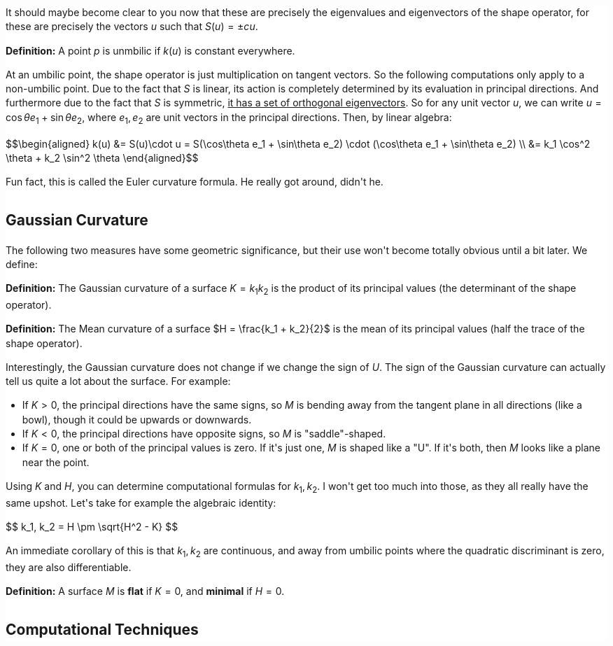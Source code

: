 It should maybe become clear to you now that these are precisely the eigenvalues and eigenvectors of the shape operator, for these are precisely the vectors $u$ such that $S(u) = \pm c u$.

**Definition:** A point $p$ is unmbilic if $k(u)$ is constant everywhere.

At an umbilic point, the shape operator is just multiplication on tangent vectors. So the following computations only apply to a non-umbilic point. Due to the fact that $S$ is linear, its action is completely determined by its evaluation in principal directions. And furthermore due to the fact that $S$ is symmetric, [it has a set of orthogonal eigenvectors](post/2017/07/02/symmetric-matrices.html). So for any unit vector $u$, we can write $u = \cos\theta e_1 + \sin\theta e_2$, where $e_1, e_2$ are unit vectors in the principal directions. Then, by linear algebra:

<p>
$$\begin{aligned}
k(u) &= S(u)\cdot u = S(\cos\theta e_1 + \sin\theta e_2) \cdot (\cos\theta e_1 + \sin\theta e_2) \\
&= k_1 \cos^2 \theta + k_2 \sin^2 \theta
\end{aligned}$$
</p>

Fun fact, this is called the Euler curvature formula. He really got around, didn't he.

## Gaussian Curvature

The following two measures have some geometric significance, but their use won't become totally obvious until a bit later. We define:

**Definition:** The Gaussian curvature of a surface $K = k_1k_2$ is the product of its principal values (the determinant of the shape operator).

**Definition:** The Mean curvature of a surface $H = \frac{k_1 + k_2}{2}$ is the mean of its principal values (half the trace of the shape operator).

Interestingly, the Gaussian curvature does not change if we change the sign of $U$. The sign of the Gaussian curvature can actually tell us quite a lot about the surface. For example:

- If $K>0$, the principal directions have the same signs, so $M$ is bending away from the tangent plane in all directions (like a bowl), though it could be upwards or downwards.
- If $K<0$, the principal directions have opposite signs, so $M$ is "saddle"-shaped.
- If $K=0$, one or both of the principal values is zero. If it's just one, $M$ is shaped like a "U". If it's both, then $M$ looks like a plane near the point.

Using $K$ and $H$, you can determine computational formulas for $k_1, k_2$. I won't get too much into those, as they all really have the same upshot. Let's take for example the algebraic identity:

<p>
$$
k_1, k_2 = H \pm \sqrt{H^2 - K}
$$
</p>

An immediate corollary of this is that $k_1, k_2$ are continuous, and away from umbilic points where the quadratic discriminant is zero, they are also differentiable.

**Definition:** A surface $M$ is **flat** if $K=0$, and **minimal** if $H=0$.

## Computational Techniques
